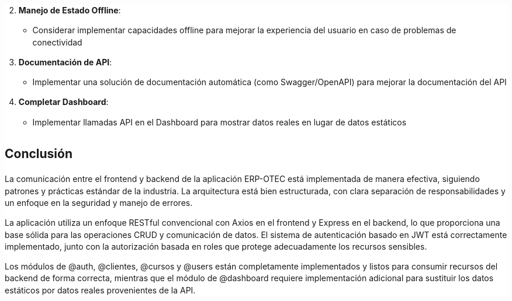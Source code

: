2. **Manejo de Estado Offline**:
   - Considerar implementar capacidades offline para mejorar la experiencia del usuario en caso de problemas de conectividad

3. **Documentación de API**:
   - Implementar una solución de documentación automática (como Swagger/OpenAPI) para mejorar la documentación del API

4. **Completar Dashboard**:
   - Implementar llamadas API en el Dashboard para mostrar datos reales en lugar de datos estáticos

## Conclusión

La comunicación entre el frontend y backend de la aplicación ERP-OTEC está implementada de manera efectiva, siguiendo patrones y prácticas estándar de la industria. La arquitectura está bien estructurada, con clara separación de responsabilidades y un enfoque en la seguridad y manejo de errores.

La aplicación utiliza un enfoque RESTful convencional con Axios en el frontend y Express en el backend, lo que proporciona una base sólida para las operaciones CRUD y comunicación de datos. El sistema de autenticación basado en JWT está correctamente implementado, junto con la autorización basada en roles que protege adecuadamente los recursos sensibles.

Los módulos de @auth, @clientes, @cursos y @users están completamente implementados y listos para consumir recursos del backend de forma correcta, mientras que el módulo de @dashboard requiere implementación adicional para sustituir los datos estáticos por datos reales provenientes de la API. 